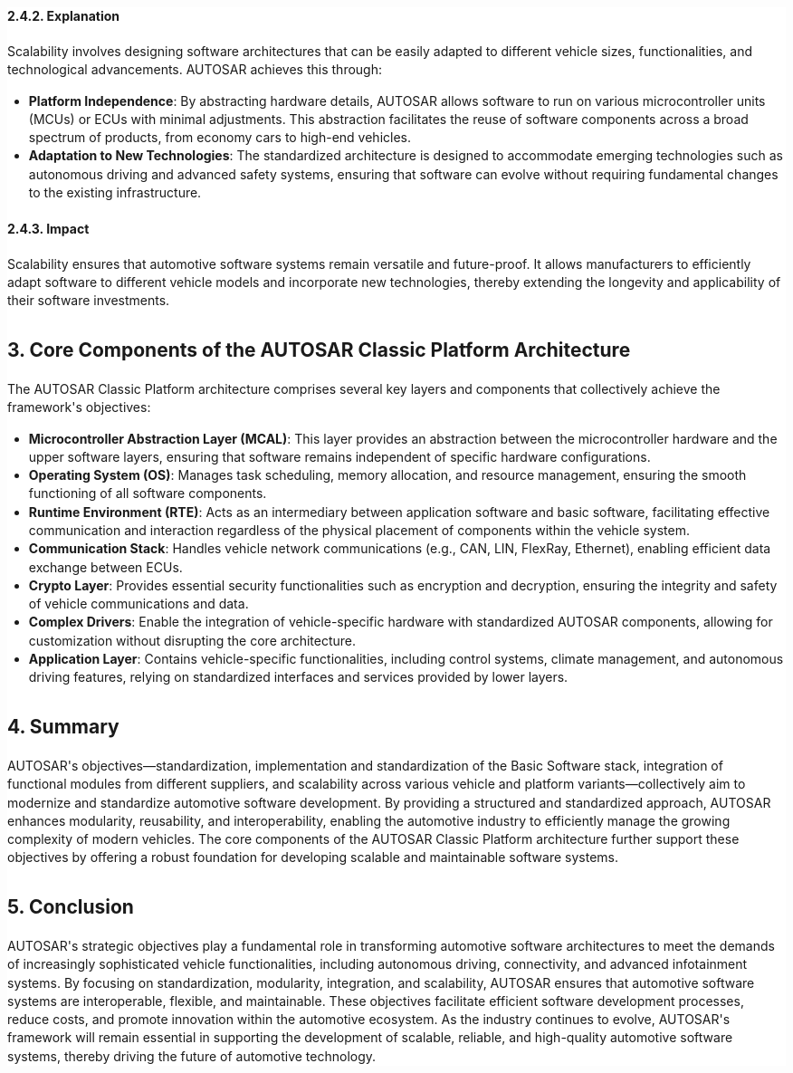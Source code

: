 #### 2.4.2. Explanation
Scalability involves designing software architectures that can be easily adapted to different vehicle sizes, functionalities, and technological advancements. AUTOSAR achieves this through:
- **Platform Independence**: By abstracting hardware details, AUTOSAR allows software to run on various microcontroller units (MCUs) or ECUs with minimal adjustments. This abstraction facilitates the reuse of software components across a broad spectrum of products, from economy cars to high-end vehicles.
- **Adaptation to New Technologies**: The standardized architecture is designed to accommodate emerging technologies such as autonomous driving and advanced safety systems, ensuring that software can evolve without requiring fundamental changes to the existing infrastructure.

#### 2.4.3. Impact
Scalability ensures that automotive software systems remain versatile and future-proof. It allows manufacturers to efficiently adapt software to different vehicle models and incorporate new technologies, thereby extending the longevity and applicability of their software investments.

## 3. Core Components of the AUTOSAR Classic Platform Architecture
The AUTOSAR Classic Platform architecture comprises several key layers and components that collectively achieve the framework's objectives:

- **Microcontroller Abstraction Layer (MCAL)**: This layer provides an abstraction between the microcontroller hardware and the upper software layers, ensuring that software remains independent of specific hardware configurations.
- **Operating System (OS)**: Manages task scheduling, memory allocation, and resource management, ensuring the smooth functioning of all software components.
- **Runtime Environment (RTE)**: Acts as an intermediary between application software and basic software, facilitating effective communication and interaction regardless of the physical placement of components within the vehicle system.
- **Communication Stack**: Handles vehicle network communications (e.g., CAN, LIN, FlexRay, Ethernet), enabling efficient data exchange between ECUs.
- **Crypto Layer**: Provides essential security functionalities such as encryption and decryption, ensuring the integrity and safety of vehicle communications and data.
- **Complex Drivers**: Enable the integration of vehicle-specific hardware with standardized AUTOSAR components, allowing for customization without disrupting the core architecture.
- **Application Layer**: Contains vehicle-specific functionalities, including control systems, climate management, and autonomous driving features, relying on standardized interfaces and services provided by lower layers.

## 4. Summary
AUTOSAR's objectives—standardization, implementation and standardization of the Basic Software stack, integration of functional modules from different suppliers, and scalability across various vehicle and platform variants—collectively aim to modernize and standardize automotive software development. By providing a structured and standardized approach, AUTOSAR enhances modularity, reusability, and interoperability, enabling the automotive industry to efficiently manage the growing complexity of modern vehicles. The core components of the AUTOSAR Classic Platform architecture further support these objectives by offering a robust foundation for developing scalable and maintainable software systems.

## 5. Conclusion
AUTOSAR's strategic objectives play a fundamental role in transforming automotive software architectures to meet the demands of increasingly sophisticated vehicle functionalities, including autonomous driving, connectivity, and advanced infotainment systems. By focusing on standardization, modularity, integration, and scalability, AUTOSAR ensures that automotive software systems are interoperable, flexible, and maintainable. These objectives facilitate efficient software development processes, reduce costs, and promote innovation within the automotive ecosystem. As the industry continues to evolve, AUTOSAR's framework will remain essential in supporting the development of scalable, reliable, and high-quality automotive software systems, thereby driving the future of automotive technology.
